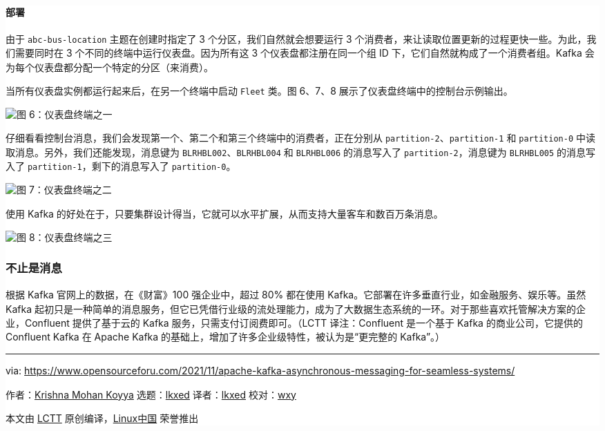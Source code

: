 #### 部署


由于 `abc-bus-location` 主题在创建时指定了 3 个分区，我们自然就会想要运行 3 个消费者，来让读取位置更新的过程更快一些。为此，我们需要同时在 3 个不同的终端中运行仪表盘。因为所有这 3 个仪表盘都注册在同一个组 ID 下，它们自然就构成了一个消费者组。Kafka 会为每个仪表盘都分配一个特定的分区（来消费）。


当所有仪表盘实例都运行起来后，在另一个终端中启动 `Fleet` 类。图 6、7、8 展示了仪表盘终端中的控制台示例输出。


![图 6：仪表盘终端之一](/Asserts/Images/album/202206/29/095305ihhhgr7djjh9a7dw.jpg)


仔细看看控制台消息，我们会发现第一个、第二个和第三个终端中的消费者，正在分别从 `partition-2`、`partition-1` 和 `partition-0` 中读取消息。另外，我们还能发现，消息键为 `BLRHBL002`、`BLRHBL004` 和 `BLRHBL006` 的消息写入了 `partition-2`，消息键为 `BLRHBL005` 的消息写入了 `partition-1`，剩下的消息写入了 `partition-0`。


![图 7：仪表盘终端之二](/Asserts/Images/album/202206/29/095305t1mmyzmppdlblbdy.jpg)


使用 Kafka 的好处在于，只要集群设计得当，它就可以水平扩展，从而支持大量客车和数百万条消息。


![图 8：仪表盘终端之三](/Asserts/Images/album/202206/29/095306nh5reuuu6hvguvrk.jpg)


### 不止是消息


根据 Kafka 官网上的数据，在《财富》100 强企业中，超过 80% 都在使用 Kafka。它部署在许多垂直行业，如金融服务、娱乐等。虽然 Kafka 起初只是一种简单的消息服务，但它已凭借行业级的流处理能力，成为了大数据生态系统的一环。对于那些喜欢托管解决方案的企业，Confluent 提供了基于云的 Kafka 服务，只需支付订阅费即可。（LCTT 译注：Confluent 是一个基于 Kafka 的商业公司，它提供的 Confluent Kafka 在 Apache Kafka 的基础上，增加了许多企业级特性，被认为是“更完整的 Kafka”。）




---


via: <https://www.opensourceforu.com/2021/11/apache-kafka-asynchronous-messaging-for-seamless-systems/>


作者：[Krishna Mohan Koyya](https://www.opensourceforu.com/author/krishna-mohan-koyya/) 选题：[lkxed](https://github.com/lkxed) 译者：[lkxed](https://github.com/lkxed) 校对：[wxy](https://github.com/wxy)


本文由 [LCTT](https://github.com/LCTT/TranslateProject) 原创编译，[Linux中国](https://linux.cn/) 荣誉推出
